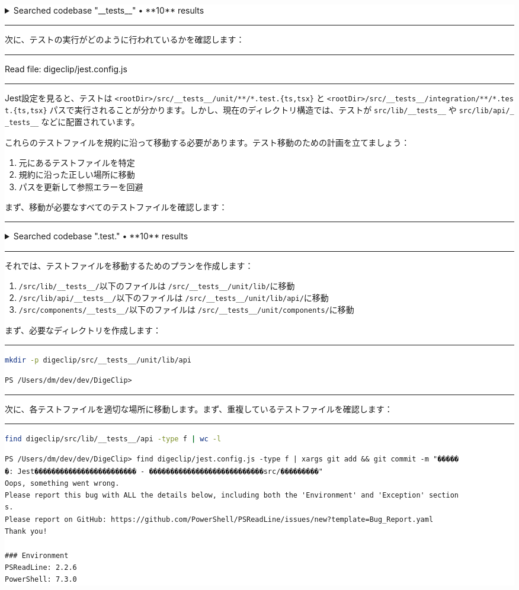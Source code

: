<details><summary>Searched codebase "__tests__" • **10** results</summary></details>

---

次に、テストの実行がどのように行われているかを確認します：

---

Read file: digeclip/jest.config.js

---

Jest設定を見ると、テストは `<rootDir>/src/__tests__/unit/**/*.test.{ts,tsx}` と `<rootDir>/src/__tests__/integration/**/*.test.{ts,tsx}` パスで実行されることが分かります。しかし、現在のディレクトリ構造では、テストが `src/lib/__tests__` や `src/lib/api/__tests__` などに配置されています。

これらのテストファイルを規約に沿って移動する必要があります。テスト移動のための計画を立てましょう：

1. 元にあるテストファイルを特定
2. 規約に沿った正しい場所に移動
3. パスを更新して参照エラーを回避

まず、移動が必要なすべてのテストファイルを確認します：

---

<details><summary>Searched codebase ".test." • **10** results</summary></details>

---

それでは、テストファイルを移動するためのプランを作成します：

1. `/src/lib/__tests__/`以下のファイルは `/src/__tests__/unit/lib/`に移動
2. `/src/lib/api/__tests__/`以下のファイルは `/src/__tests__/unit/lib/api/`に移動
3. `/src/components/__tests__/`以下のファイルは `/src/__tests__/unit/components/`に移動

まず、必要なディレクトリを作成します：

---

```bash
mkdir -p digeclip/src/__tests__/unit/lib/api
```

```
PS /Users/dm/dev/dev/DigeClip> 

```

---

次に、各テストファイルを適切な場所に移動します。まず、重複しているテストファイルを確認します：

---

```bash
find digeclip/src/lib/__tests__/api -type f | wc -l
```

```
PS /Users/dm/dev/dev/DigeClip> find digeclip/jest.config.js -type f | xargs git add && git commit -m "�����
�: Jest������������������������ - ���������������������������src/���������"
Oops, something went wrong.
Please report this bug with ALL the details below, including both the 'Environment' and 'Exception' section
s.
Please report on GitHub: https://github.com/PowerShell/PSReadLine/issues/new?template=Bug_Report.yaml
Thank you!

### Environment
PSReadLine: 2.2.6
PowerShell: 7.3.0
```